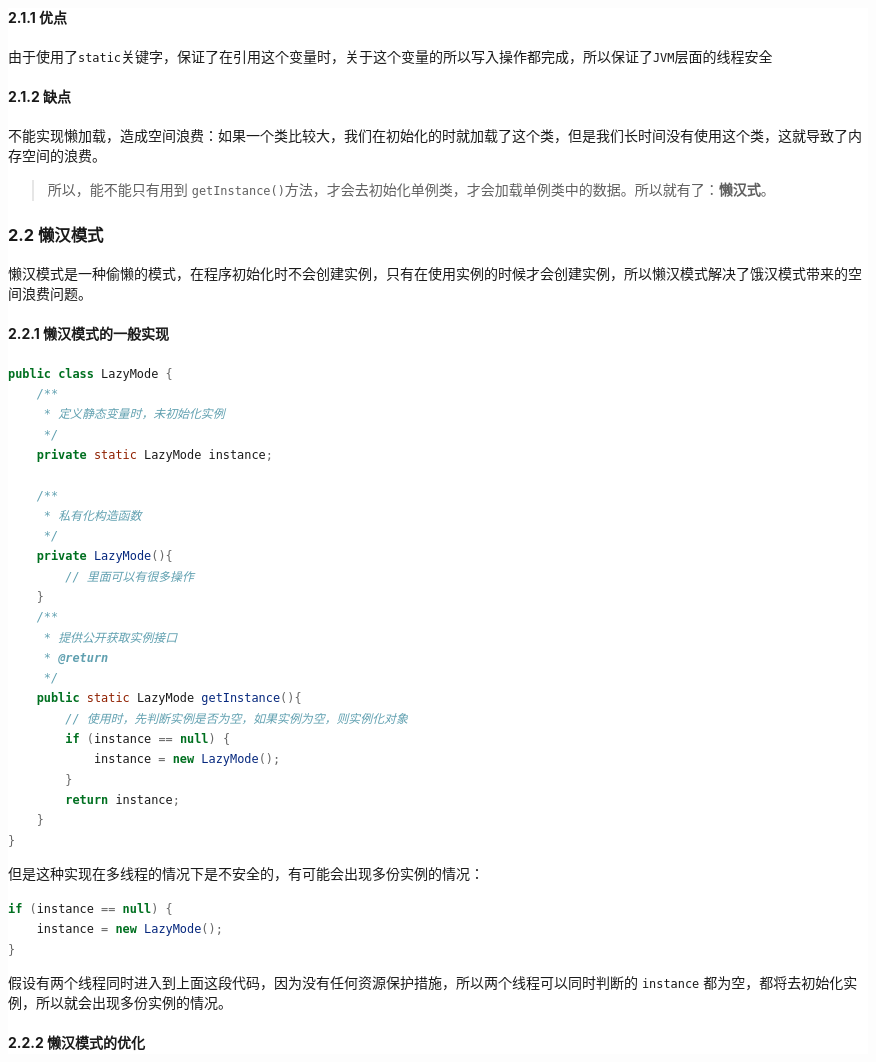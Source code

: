 #### 2.1.1 优点

由于使用了`static`关键字，保证了在引用这个变量时，关于这个变量的所以写入操作都完成，所以保证了`JVM`层面的线程安全

#### 2.1.2 缺点

不能实现懒加载，造成空间浪费：如果一个类比较大，我们在初始化的时就加载了这个类，但是我们长时间没有使用这个类，这就导致了内存空间的浪费。

> 所以，能不能只有用到 `getInstance()`方法，才会去初始化单例类，才会加载单例类中的数据。所以就有了：**懒汉式**。

### 2.2 懒汉模式

懒汉模式是一种偷懒的模式，在程序初始化时不会创建实例，只有在使用实例的时候才会创建实例，所以懒汉模式解决了饿汉模式带来的空间浪费问题。

#### 2.2.1 懒汉模式的一般实现

```java
public class LazyMode {
    /**
     * 定义静态变量时，未初始化实例
     */
    private static LazyMode instance;

    /**
     * 私有化构造函数
     */
    private LazyMode(){
        // 里面可以有很多操作
    }
    /**
     * 提供公开获取实例接口
     * @return
     */
    public static LazyMode getInstance(){
        // 使用时，先判断实例是否为空，如果实例为空，则实例化对象
        if (instance == null) {
            instance = new LazyMode();
        }
        return instance;
    }
}
```

但是这种实现在多线程的情况下是不安全的，有可能会出现多份实例的情况：

```java
if (instance == null) {
    instance = new LazyMode();
}
```

假设有两个线程同时进入到上面这段代码，因为没有任何资源保护措施，所以两个线程可以同时判断的 `instance` 都为空，都将去初始化实例，所以就会出现多份实例的情况。

#### 2.2.2 懒汉模式的优化
